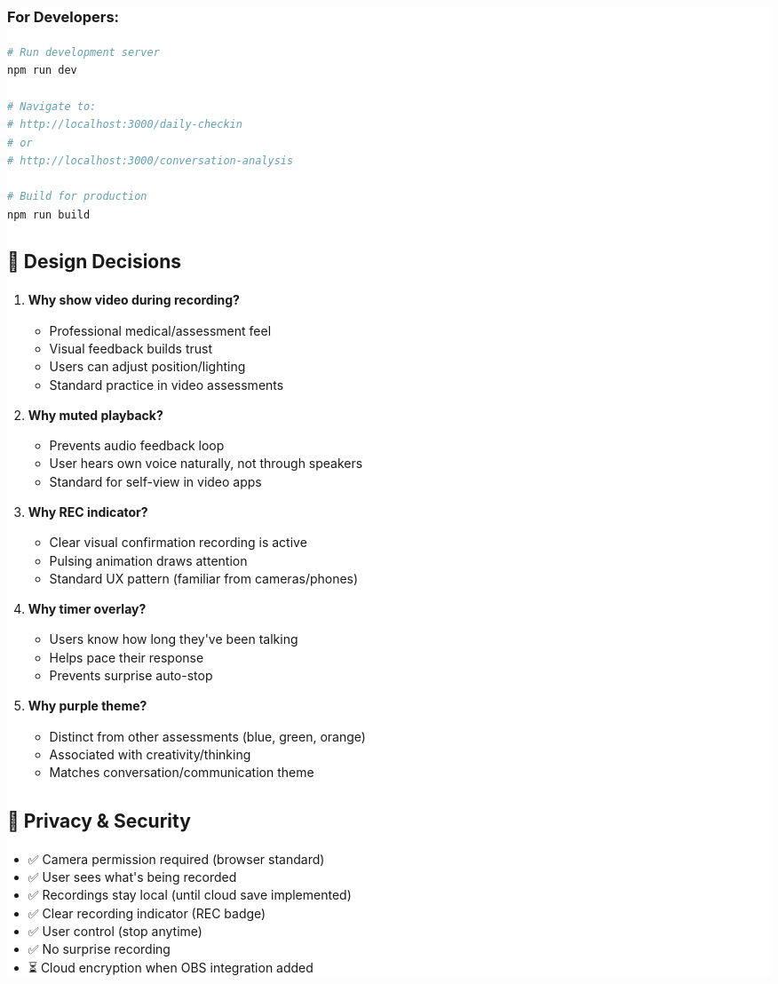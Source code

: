 ### For Developers:

```bash
# Run development server
npm run dev

# Navigate to:
# http://localhost:3000/daily-checkin
# or
# http://localhost:3000/conversation-analysis

# Build for production
npm run build
```

## 🎨 Design Decisions

1. **Why show video during recording?**
   - Professional medical/assessment feel
   - Visual feedback builds trust
   - Users can adjust position/lighting
   - Standard practice in video assessments

2. **Why muted playback?**
   - Prevents audio feedback loop
   - User hears own voice naturally, not through speakers
   - Standard for self-view in video apps

3. **Why REC indicator?**
   - Clear visual confirmation recording is active
   - Pulsing animation draws attention
   - Standard UX pattern (familiar from cameras/phones)

4. **Why timer overlay?**
   - Users know how long they've been talking
   - Helps pace their response
   - Prevents surprise auto-stop

5. **Why purple theme?**
   - Distinct from other assessments (blue, green, orange)
   - Associated with creativity/thinking
   - Matches conversation/communication theme

## 🔐 Privacy & Security

- ✅ Camera permission required (browser standard)
- ✅ User sees what's being recorded
- ✅ Recordings stay local (until cloud save implemented)
- ✅ Clear recording indicator (REC badge)
- ✅ User control (stop anytime)
- ✅ No surprise recording
- ⏳ Cloud encryption when OBS integration added
